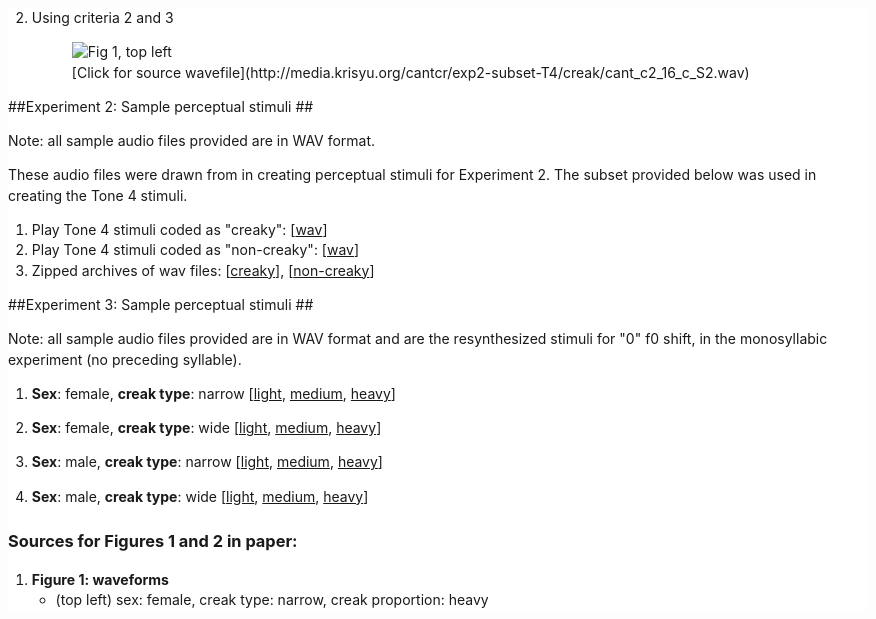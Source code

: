 2. Using criteria 2 and 3

	<div align= "left">
    <figure>
   	<img src="/img/2014/06/cantcr/cant-c2-16-c-s2-criteria.png"
    alt = "Fig 1, top left"
    width = "800">
    <figcaption>[Click for source wavefile](http://media.krisyu.org/cantcr/exp2-subset-T4/creak/cant_c2_16_c_S2.wav)</figcaption>
    </figure>
    </div><p></p>

 
##<a id="exp2">Experiment 2: Sample perceptual stimuli</a> ##

Note: all sample audio files provided are in WAV format.

These audio files were drawn from in creating perceptual stimuli for
Experiment 2. The subset provided below was used in creating the Tone
4 stimuli.


1. Play Tone 4 stimuli coded as "creaky": [[wav](http://media.krisyu.org/cantcr/exp2-subset-T4/all-creak-files.wav)]
2. Play Tone 4 stimuli coded as "non-creaky": [[wav](http://media.krisyu.org/cantcr/exp2-subset-T4/all-noncreak-files.wav)]
3. Zipped archives of wav files: [[creaky](http://media.krisyu.org/cantcr/exp2-subset-T4/creak.zip)], [[non-creaky](http://media.krisyu.org/cantcr/exp2-subset-T4/noncreak.zip)]


##<a id="exp3">Experiment 3: Sample perceptual stimuli</a> ##

Note: all sample audio files provided are in WAV format and are the
resynthesized stimuli for "0" f0 shift, in the monosyllabic experiment
(no preceding syllable).

1. **Sex**: female, **creak type**: narrow [[light](http://media.krisyu.org/cantcr/exp3-wavs/female-narrow-light.wav), [medium](http://media.krisyu.org/cantcr/exp3-wavs/female-narrow-medium.wav), [heavy](http://media.krisyu.org/cantcr/exp3-wavs/female-narrow-heavy.wav)]

1. **Sex**: female, **creak type**: wide [[light](http://media.krisyu.org/cantcr/exp3-wavs/female-wide-light.wav), [medium](http://media.krisyu.org/cantcr/exp3-wavs/female-wide-medium.wav), [heavy](http://media.krisyu.org/cantcr/exp3-wavs/female-wide-heavy.wav)]

1. **Sex**: male, **creak type**: narrow [[light](http://media.krisyu.org/cantcr/exp3-wavs/male-narrow-light.wav), [medium](http://media.krisyu.org/cantcr/exp3-wavs/male-narrow-medium.wav), [heavy](http://media.krisyu.org/cantcr/exp3-wavs/male-narrow-heavy.wav)]

1. **Sex**: male, **creak type**: wide [[light](http://media.krisyu.org/cantcr/exp3-wavs/male-wide-light.wav), [medium](http://media.krisyu.org/cantcr/exp3-wavs/male-wide-medium.wav), [heavy](http://media.krisyu.org/cantcr/exp3-wavs/male-wide-heavy.wav)]

### Sources for Figures 1 and 2 in paper:

1. **Figure 1: waveforms**
    + (top left) sex: female, creak type: narrow, creak proportion: heavy
